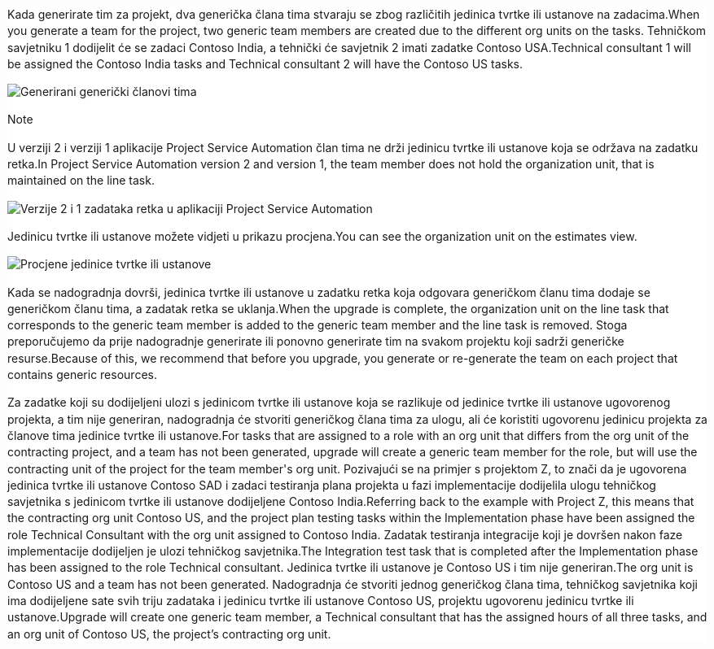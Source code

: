 <span data-ttu-id="cea4b-158">Kada generirate tim za projekt, dva generička člana tima stvaraju se zbog različitih jedinica tvrtke ili ustanove na zadacima.</span><span class="sxs-lookup"><span data-stu-id="cea4b-158">When you generate a team for the project, two generic team members are created due to the different org units on the tasks.</span></span> <span data-ttu-id="cea4b-159">Tehničkom savjetniku 1 dodijelit će se zadaci Contoso India, a tehnički će savjetnik 2 imati zadatke Contoso USA.</span><span class="sxs-lookup"><span data-stu-id="cea4b-159">Technical consultant 1 will be assigned the Contoso India tasks and Technical consultant 2 will have the Contoso US tasks.</span></span>  

![Generirani generički članovi tima](media/org-unit-assignments-multiple-resources-11.png)

> [!NOTE]
> <span data-ttu-id="cea4b-161">U verziji 2 i verziji 1 aplikacije Project Service Automation član tima ne drži jedinicu tvrtke ili ustanove koja se održava na zadatku retka.</span><span class="sxs-lookup"><span data-stu-id="cea4b-161">In Project Service Automation version 2 and version 1, the team member does not hold the organization unit, that is maintained on the line task.</span></span>

![Verzije 2 i 1 zadataka retka u aplikaciji Project Service Automation](media/line-tasks-12.png)

<span data-ttu-id="cea4b-163">Jedinicu tvrtke ili ustanove možete vidjeti u prikazu procjena.</span><span class="sxs-lookup"><span data-stu-id="cea4b-163">You can see the organization unit on the estimates view.</span></span> 

![Procjene jedinice tvrtke ili ustanove](media/org-unit-estimates-view-13.png)
 
<span data-ttu-id="cea4b-165">Kada se nadogradnja dovrši, jedinica tvrtke ili ustanove u zadatku retka koja odgovara generičkom članu tima dodaje se generičkom članu tima, a zadatak retka se uklanja.</span><span class="sxs-lookup"><span data-stu-id="cea4b-165">When the upgrade is complete, the organization unit on the line task that corresponds to the generic team member is added to the generic team member and the line task is removed.</span></span> <span data-ttu-id="cea4b-166">Stoga preporučujemo da prije nadogradnje generirate ili ponovno generirate tim na svakom projektu koji sadrži generičke resurse.</span><span class="sxs-lookup"><span data-stu-id="cea4b-166">Because of this, we recommend that before you upgrade, you generate or re-generate the team on each project that contains generic resources.</span></span>

<span data-ttu-id="cea4b-167">Za zadatke koji su dodijeljeni ulozi s jedinicom tvrtke ili ustanove koja se razlikuje od jedinice tvrtke ili ustanove ugovorenog projekta, a tim nije generiran, nadogradnja će stvoriti generičkog člana tima za ulogu, ali će koristiti ugovorenu jedinicu projekta za članove tima jedinice tvrtke ili ustanove.</span><span class="sxs-lookup"><span data-stu-id="cea4b-167">For tasks that are assigned to a role with an org unit that differs from the org unit of the contracting project, and a team has not been generated, upgrade will create a generic team member for the role, but will use the contracting unit of the project for the team member's org unit.</span></span> <span data-ttu-id="cea4b-168">Pozivajući se na primjer s projektom Z, to znači da je ugovorena jedinica tvrtke ili ustanove Contoso SAD i zadaci testiranja plana projekta u fazi implementacije dodijelila ulogu tehničkog savjetnika s jedinicom tvrtke ili ustanove dodijeljene Contoso India.</span><span class="sxs-lookup"><span data-stu-id="cea4b-168">Referring back to the example with Project Z, this means that the contracting org unit Contoso US, and the project plan testing tasks within the Implementation phase have been assigned the role Technical Consultant with the org unit assigned to Contoso India.</span></span> <span data-ttu-id="cea4b-169">Zadatak testiranja integracije koji je dovršen nakon faze implementacije dodijeljen je ulozi tehničkog savjetnika.</span><span class="sxs-lookup"><span data-stu-id="cea4b-169">The Integration test task that is completed after the Implementation phase has been assigned to the role Technical consultant.</span></span> <span data-ttu-id="cea4b-170">Jedinica tvrtke ili ustanove je Contoso US i tim nije generiran.</span><span class="sxs-lookup"><span data-stu-id="cea4b-170">The org unit is Contoso US and a team has not been generated.</span></span> <span data-ttu-id="cea4b-171">Nadogradnja će stvoriti jednog generičkog člana tima, tehničkog savjetnika koji ima dodijeljene sate svih triju zadataka i jedinicu tvrtke ili ustanove Contoso US, projektu ugovorenu jedinicu tvrtke ili ustanove.</span><span class="sxs-lookup"><span data-stu-id="cea4b-171">Upgrade will create one generic team member, a Technical consultant that has the assigned hours of all three tasks, and an org unit of Contoso US, the project’s contracting org unit.</span></span>   
 